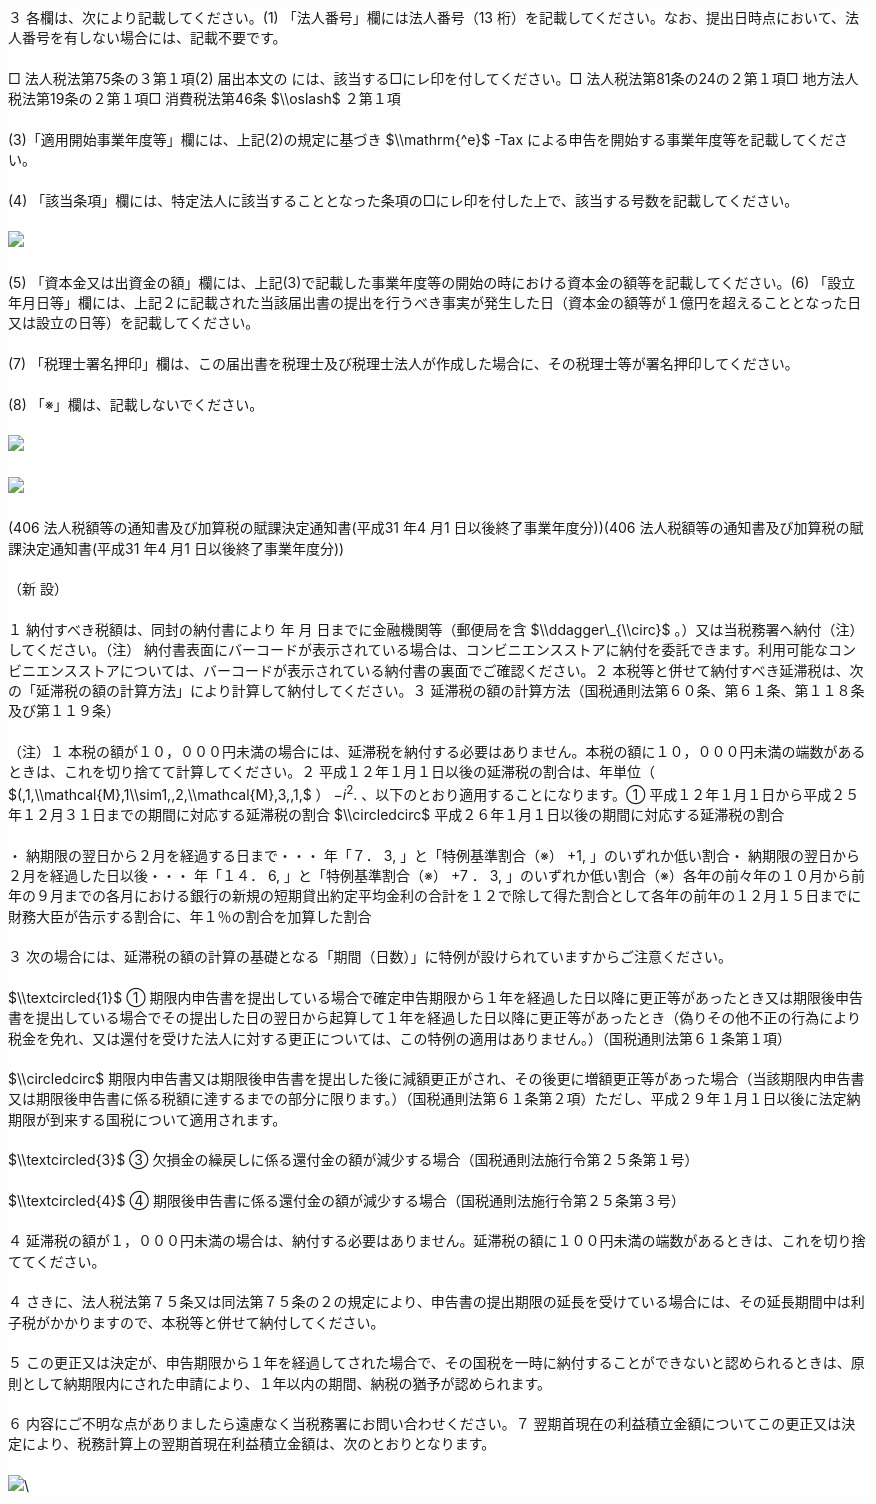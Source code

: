 ３ 各欄は、次により記載してください。(1) 「法人番号」欄には法人番号（13 桁）を記載してください。なお、提出日時点において、法人番号を有しない場合には、記載不要です。\
\
□ 法人税法第75条の３第１項(2) 届出本文の には、該当する□にレ印を付してください。□ 法人税法第81条の24の２第１項□ 地方法人税法第19条の２第１項□ 消費税法第46条 $\\oslash$ ２第１項\
\
(3)「適用開始事業年度等」欄には、上記(2)の規定に基づき $\\mathrm{^e}$ -Tax による申告を開始する事業年度等を記載してください。\
\
(4) 「該当条項」欄には、特定法人に該当することとなった条項の□にレ印を付した上で、該当する号数を記載してください。\
\
![](https://www.nta.go.jp/tmp/50abb653-6a28-448b-99cc-1ce36a3554e5/images/bb4c6caceaf489a84ca298a0aa64e5dfa4a1d67906c4ede84d11425665c3428a.jpg)\
\
(5) 「資本金又は出資金の額」欄には、上記(3)で記載した事業年度等の開始の時における資本金の額等を記載してください。(6) 「設立年月日等」欄には、上記２に記載された当該届出書の提出を行うべき事実が発生した日（資本金の額等が１億円を超えることとなった日又は設立の日等）を記載してください。\
\
(7) 「税理士署名押印」欄は、この届出書を税理士及び税理士法人が作成した場合に、その税理士等が署名押印してください。\
\
(8) 「※」欄は、記載しないでください。\
\
![](https://www.nta.go.jp/tmp/50abb653-6a28-448b-99cc-1ce36a3554e5/images/e625a1cc624f282c40b96a744aa47d53f83d54b72dc64d6a061cfb8ba07c0f0f.jpg)\
\
![](https://www.nta.go.jp/tmp/50abb653-6a28-448b-99cc-1ce36a3554e5/images/a1f630194885789f3ac94ab095ad2a9987eafb46fff8aa5f6680f4b881a8929e.jpg)\
\
(406 法人税額等の通知書及び加算税の賦課決定通知書(平成31 年4 月1 日以後終了事業年度分))(406 法人税額等の通知書及び加算税の賦課決定通知書(平成31 年4 月1 日以後終了事業年度分))\
\
（新 設）\
\
１ 納付すべき税額は、同封の納付書により 年 月 日までに金融機関等（郵便局を含 $\\ddagger\_{\\circ}$ 。）又は当税務署へ納付（注）してください。（注） 納付書表面にバーコードが表示されている場合は、コンビニエンスストアに納付を委託できます。利用可能なコンビニエンスストアについては、バーコードが表示されている納付書の裏面でご確認ください。２ 本税等と併せて納付すべき延滞税は、次の「延滞税の額の計算方法」により計算して納付してください。３ 延滞税の額の計算方法（国税通則法第６０条、第６１条、第１１８条及び第１１９条）\
\
（注）１ 本税の額が１０，０００円未満の場合には、延滞税を納付する必要はありません。本税の額に１０，０００円未満の端数があるときは、これを切り捨てて計算してください。２ 平成１２年１月１日以後の延滞税の割合は、年単位（ $(,1,\\mathcal{M},1\\sim1,,2,\\mathcal{M},3,,1,$ ） $-i^{2}.$ 、以下のとおり適用することになります。① 平成１２年１月１日から平成２５年１２月３１日までの期間に対応する延滞税の割合 $\\circledcirc$ 平成２６年１月１日以後の期間に対応する延滞税の割合\
\
・ 納期限の翌日から２月を経過する日まで・・・ 年「７． $3,%,\\mathrm{J}$ 」と「特例基準割合（※） $+1,%)$ 」のいずれか低い割合・ 納期限の翌日から２月を経過した日以後・・・ 年「１４． $6,%\|$ 」と「特例基準割合（※） $+7$ ． $3,%,\\mathrm{J}$ 」のいずれか低い割合（※）各年の前々年の１０月から前年の９月までの各月における銀行の新規の短期貸出約定平均金利の合計を１２で除して得た割合として各年の前年の１２月１５日までに財務大臣が告示する割合に、年１％の割合を加算した割合\
\
３ 次の場合には、延滞税の額の計算の基礎となる「期間（日数）」に特例が設けられていますからご注意ください。\
\
$\\textcircled{1}$ ① 期限内申告書を提出している場合で確定申告期限から１年を経過した日以降に更正等があったとき又は期限後申告書を提出している場合でその提出した日の翌日から起算して１年を経過した日以降に更正等があったとき（偽りその他不正の行為により税金を免れ、又は還付を受けた法人に対する更正については、この特例の適用はありません。）（国税通則法第６１条第１項）\
\
$\\circledcirc$ 期限内申告書又は期限後申告書を提出した後に減額更正がされ、その後更に増額更正等があった場合（当該期限内申告書又は期限後申告書に係る税額に達するまでの部分に限ります。）（国税通則法第６１条第２項）ただし、平成２９年１月１日以後に法定納期限が到来する国税について適用されます。\
\
$\\textcircled{3}$ ③ 欠損金の繰戻しに係る還付金の額が減少する場合（国税通則法施行令第２５条第１号）\
\
$\\textcircled{4}$ ④ 期限後申告書に係る還付金の額が減少する場合（国税通則法施行令第２５条第３号）\
\
４ 延滞税の額が１，０００円未満の場合は、納付する必要はありません。延滞税の額に１００円未満の端数があるときは、これを切り捨ててください。\
\
４ さきに、法人税法第７５条又は同法第７５条の２の規定により、申告書の提出期限の延長を受けている場合には、その延長期間中は利子税がかかりますので、本税等と併せて納付してください。\
\
５ この更正又は決定が、申告期限から１年を経過してされた場合で、その国税を一時に納付することができないと認められるときは、原則として納期限内にされた申請により、１年以内の期間、納税の猶予が認められます。\
\
６ 内容にご不明な点がありましたら遠慮なく当税務署にお問い合わせください。７ 翌期首現在の利益積立金額についてこの更正又は決定により、税務計算上の翌期首現在利益積立金額は、次のとおりとなります。\
\
![](https://www.nta.go.jp/tmp/50abb653-6a28-448b-99cc-1ce36a3554e5/images/fd00b3884104e1d3ecc4f92ada4f6485a74aacc7d12b343818634bc10171608e.jpg)\